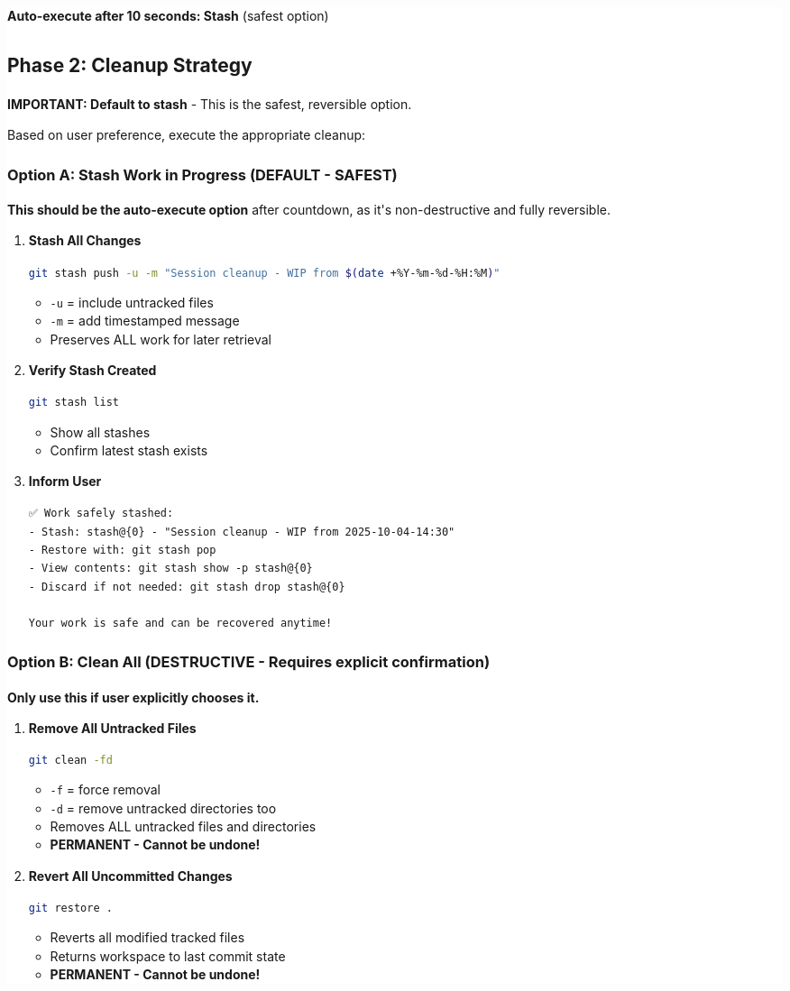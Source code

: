    **Auto-execute after 10 seconds: Stash** (safest option)

## Phase 2: Cleanup Strategy

**IMPORTANT: Default to stash** - This is the safest, reversible option.

Based on user preference, execute the appropriate cleanup:

### Option A: Stash Work in Progress (DEFAULT - SAFEST)

**This should be the auto-execute option** after countdown, as it's non-destructive and fully reversible.

1. **Stash All Changes**
   ```bash
   git stash push -u -m "Session cleanup - WIP from $(date +%Y-%m-%d-%H:%M)"
   ```
   - `-u` = include untracked files
   - `-m` = add timestamped message
   - Preserves ALL work for later retrieval

2. **Verify Stash Created**
   ```bash
   git stash list
   ```
   - Show all stashes
   - Confirm latest stash exists

3. **Inform User**
   ```
   ✅ Work safely stashed:
   - Stash: stash@{0} - "Session cleanup - WIP from 2025-10-04-14:30"
   - Restore with: git stash pop
   - View contents: git stash show -p stash@{0}
   - Discard if not needed: git stash drop stash@{0}

   Your work is safe and can be recovered anytime!
   ```

### Option B: Clean All (DESTRUCTIVE - Requires explicit confirmation)

**Only use this if user explicitly chooses it.**

1. **Remove All Untracked Files**
   ```bash
   git clean -fd
   ```
   - `-f` = force removal
   - `-d` = remove untracked directories too
   - Removes ALL untracked files and directories
   - **PERMANENT - Cannot be undone!**

2. **Revert All Uncommitted Changes**
   ```bash
   git restore .
   ```
   - Reverts all modified tracked files
   - Returns workspace to last commit state
   - **PERMANENT - Cannot be undone!**
